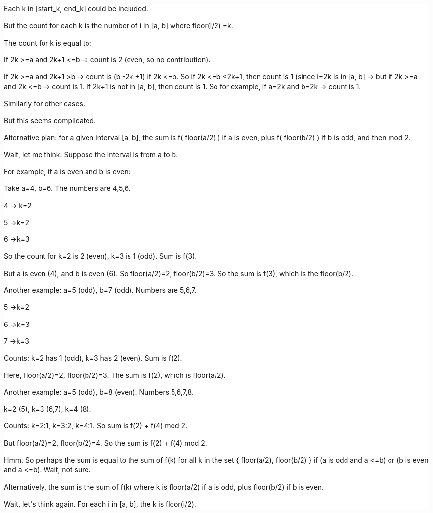 Each k in [start_k, end_k] could be included.

But the count for each k is the number of i in [a, b] where floor(i/2) =k.

The count for k is equal to:

If 2k >=a and 2k+1 <=b → count is 2 (even, so no contribution).

If 2k >=a and 2k+1 >b → count is (b -2k +1) if 2k <=b. So if 2k <=b <2k+1, then count is 1 (since i=2k is in [a, b] → but if 2k >=a and 2k <=b → count is 1. If 2k+1 is not in [a, b], then count is 1. So for example, if a=2k and b=2k → count is 1.

Similarly for other cases.

But this seems complicated.

Alternative plan: for a given interval [a, b], the sum is f( floor(a/2) ) if a is even, plus f( floor(b/2) ) if b is odd, and then mod 2.

Wait, let me think. Suppose the interval is from a to b.

For example, if a is even and b is even:

Take a=4, b=6. The numbers are 4,5,6.

4 → k=2

5 →k=2

6 →k=3

So the count for k=2 is 2 (even), k=3 is 1 (odd). Sum is f(3).

But a is even (4), and b is even (6). So floor(a/2)=2, floor(b/2)=3. So the sum is f(3), which is the floor(b/2).

Another example: a=5 (odd), b=7 (odd). Numbers are 5,6,7.

5 →k=2

6 →k=3

7 →k=3

Counts: k=2 has 1 (odd), k=3 has 2 (even). Sum is f(2).

Here, floor(a/2)=2, floor(b/2)=3. The sum is f(2), which is floor(a/2).

Another example: a=5 (odd), b=8 (even). Numbers 5,6,7,8.

k=2 (5), k=3 (6,7), k=4 (8).

Counts: k=2:1, k=3:2, k=4:1. So sum is f(2) + f(4) mod 2.

But floor(a/2)=2, floor(b/2)=4. So the sum is f(2) + f(4) mod 2.

Hmm. So perhaps the sum is equal to the sum of f(k) for all k in the set { floor(a/2), floor(b/2) } if (a is odd and a <=b) or (b is even and a <=b). Wait, not sure.

Alternatively, the sum is the sum of f(k) where k is floor(a/2) if a is odd, plus floor(b/2) if b is even.

Wait, let's think again. For each i in [a, b], the k is floor(i/2).

